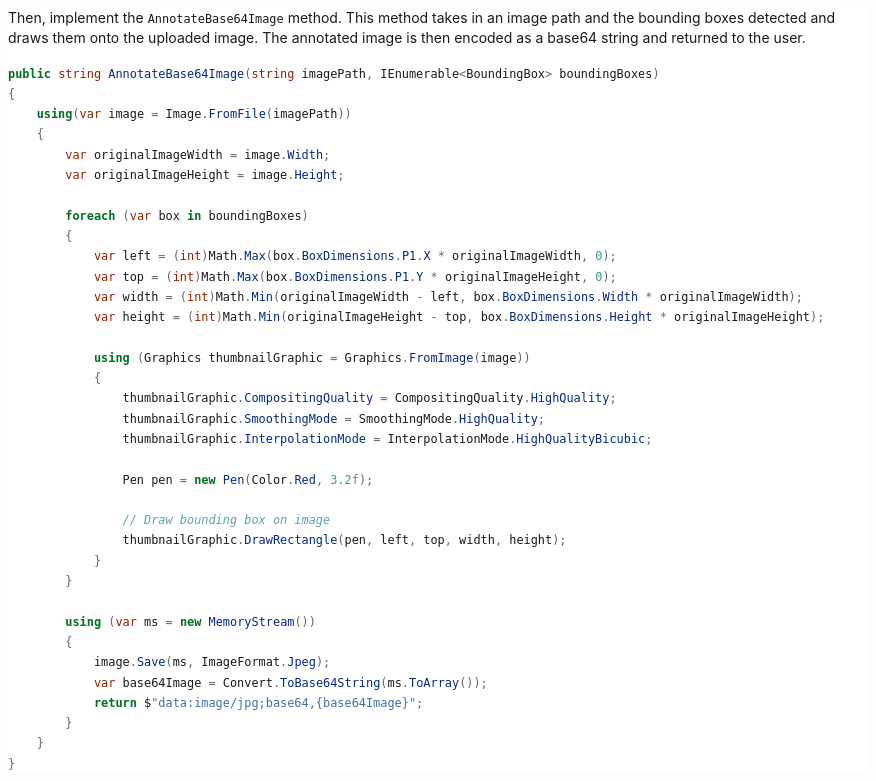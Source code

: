 Then, implement the `AnnotateBase64Image` method. This method takes in an image path and the bounding boxes detected and draws them onto the uploaded image. The annotated image is then encoded as a base64 string and returned to  the user.

```csharp
public string AnnotateBase64Image(string imagePath, IEnumerable<BoundingBox> boundingBoxes)
{
    using(var image = Image.FromFile(imagePath))
    {
        var originalImageWidth = image.Width;
        var originalImageHeight = image.Height;

        foreach (var box in boundingBoxes)
        {
            var left = (int)Math.Max(box.BoxDimensions.P1.X * originalImageWidth, 0);
            var top = (int)Math.Max(box.BoxDimensions.P1.Y * originalImageHeight, 0);
            var width = (int)Math.Min(originalImageWidth - left, box.BoxDimensions.Width * originalImageWidth);
            var height = (int)Math.Min(originalImageHeight - top, box.BoxDimensions.Height * originalImageHeight);

            using (Graphics thumbnailGraphic = Graphics.FromImage(image))
            {
                thumbnailGraphic.CompositingQuality = CompositingQuality.HighQuality;
                thumbnailGraphic.SmoothingMode = SmoothingMode.HighQuality;
                thumbnailGraphic.InterpolationMode = InterpolationMode.HighQualityBicubic;

                Pen pen = new Pen(Color.Red, 3.2f);

                // Draw bounding box on image
                thumbnailGraphic.DrawRectangle(pen, left, top, width, height);
            }
        }

        using (var ms = new MemoryStream())
        {
            image.Save(ms, ImageFormat.Jpeg);
            var base64Image = Convert.ToBase64String(ms.ToArray());
            return $"data:image/jpg;base64,{base64Image}";
        }
    }
}
```
